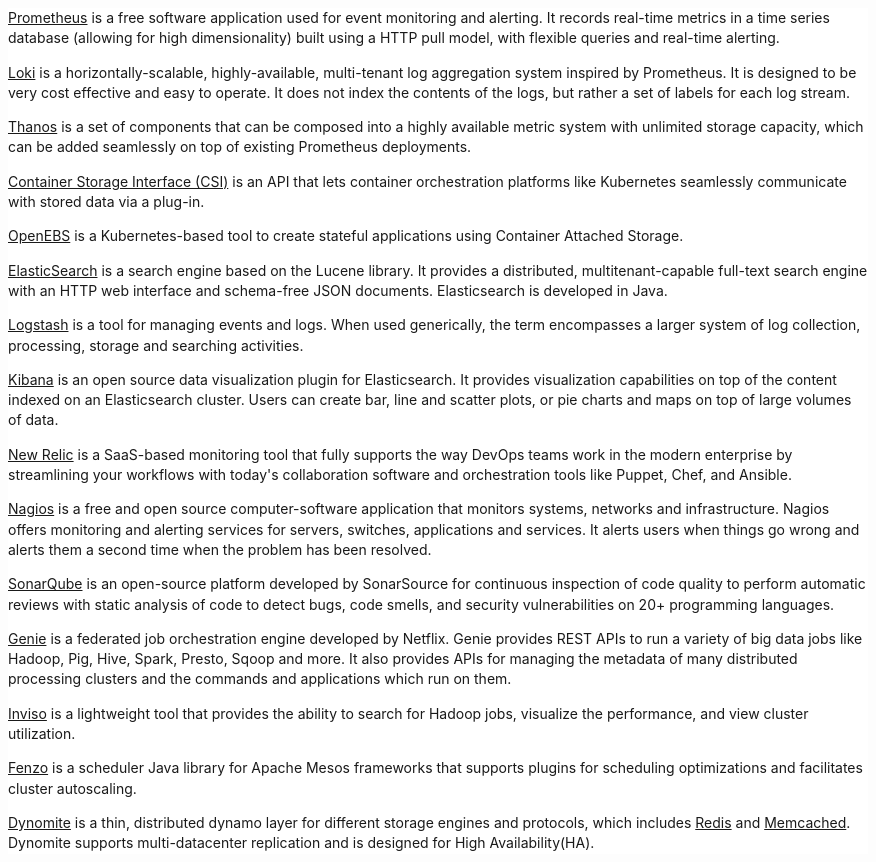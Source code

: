 [Prometheus](https://prometheus.io/) is a free software application used for event monitoring and alerting. It records real-time metrics in a time series database (allowing for high dimensionality) built using a HTTP pull model, with flexible queries and real-time alerting.

[Loki](https://grafana.com/oss/loki/) is a horizontally-scalable, highly-available, multi-tenant log aggregation system inspired by Prometheus. It is designed to be very cost effective and easy to operate. It does not index the contents of the logs, but rather a set of labels for each log stream.

[Thanos](https://thanos.io/) is a set of components that can be composed into a highly available metric system with unlimited storage capacity, which can be added seamlessly on top of existing Prometheus deployments.

[Container Storage Interface (CSI)](https://www.architecting.it/blog/container-storage-interface/) is an API that lets container orchestration platforms like Kubernetes seamlessly communicate with stored data via a plug-in.

[OpenEBS](https://openebs.io/) is a Kubernetes-based tool to create stateful applications using Container Attached Storage.

[ElasticSearch](https://www.elastic.co/) is a search engine based on the Lucene library. It provides a distributed, multitenant-capable full-text search engine with an HTTP web interface and schema-free JSON documents. Elasticsearch is developed in Java.

[Logstash](https://www.elastic.co/products/logstash) is a tool for managing events and logs. When used generically, the term encompasses a larger system of log collection, processing, storage and searching activities.

[Kibana](https://www.elastic.co/products/kibana) is an open source data visualization plugin for Elasticsearch. It provides visualization capabilities on top of the content indexed on an Elasticsearch cluster. Users can create bar, line and scatter plots, or pie charts and maps on top of large volumes of data.

[New Relic](https://newrelic.com/) is a SaaS-based monitoring tool that fully supports the way DevOps teams work in the modern enterprise by streamlining your workflows with today's collaboration software and orchestration tools like Puppet, Chef, and Ansible.

[Nagios](https://www.nagios.org/) is a free and open source computer-software application that monitors systems, networks and infrastructure. Nagios offers monitoring and alerting services for servers, switches, applications and services. It alerts users when things go wrong and alerts them a second time when the problem has been resolved.

[SonarQube](https://www.sonarqube.org/) is an open-source platform developed by SonarSource for continuous inspection of code quality to perform automatic reviews with static analysis of code to detect bugs, code smells, and security vulnerabilities on 20+ programming languages.

[Genie](https://netflix.github.io/genie) is a federated job orchestration engine developed by Netflix. Genie provides REST APIs to run a variety of big data jobs like Hadoop, Pig, Hive, Spark, Presto, Sqoop and more. It also provides APIs for managing the metadata of many distributed processing clusters and the commands and applications which run on them.

[Inviso](https://github.com/Netflix/inviso) is a lightweight tool that provides the ability to search for Hadoop jobs, visualize the performance, and view cluster utilization.

[Fenzo](https://github.com/Netflix/Fenzo) is a scheduler Java library for Apache Mesos frameworks that supports plugins for scheduling optimizations and facilitates cluster autoscaling.

[Dynomite](https://github.com/Netflix/dynomite) is a thin, distributed dynamo layer for different storage engines and protocols, which includes [Redis](http://redis.io/) and [Memcached](http://www.memcached.org/). Dynomite supports multi-datacenter replication and is designed for High Availability(HA).
